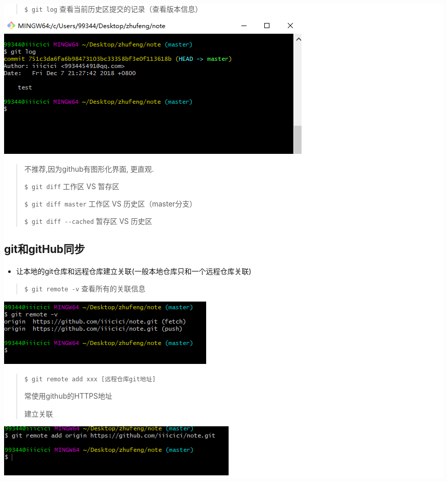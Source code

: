 > `$ git log`
> 查看当前历史区提交的记录（查看版本信息）

![1544189383002](media/1544189383002.png)

> 不推荐,因为github有图形化界面, 更直观.
>
> `$ git diff`
> 工作区 VS 暂存区
>
> `$ git diff master`
> 工作区 VS 历史区（master分支）
>
> `$ git diff --cached`
> 暂存区 VS 历史区

## git和gitHub同步

- 让本地的git仓库和远程仓库建立关联(一般本地仓库只和一个远程仓库关联)

> `$ git remote -v`
> 查看所有的关联信息

![1544191223360](media/1544191223360.png)

> `$ git remote add xxx [远程仓库git地址]`
>
> 常使用github的HTTPS地址
>
> 建立关联

![1544191133576](media/1544191133576.png)
